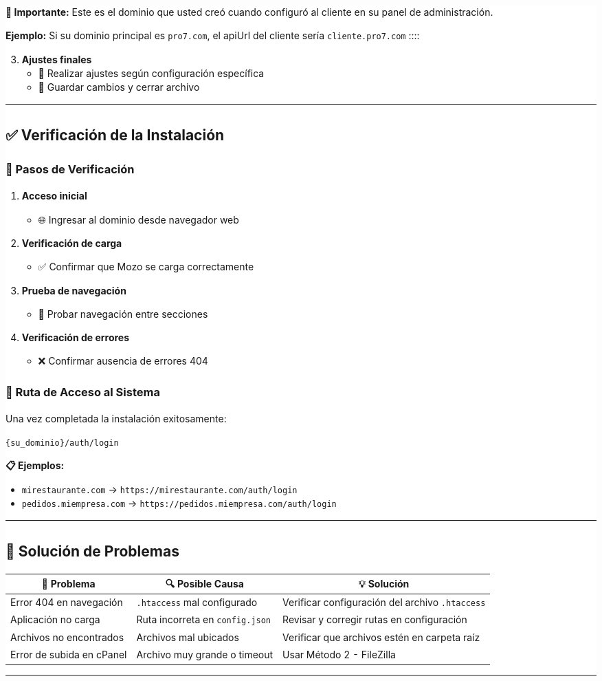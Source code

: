 **📍 Importante:** Este es el dominio que usted creó cuando configuró al cliente en su panel de administración.

**Ejemplo:** Si su dominio principal es `pro7.com`, el apiUrl del cliente sería `cliente.pro7.com`
::::

3. **Ajustes finales**
   - 🔧 Realizar ajustes según configuración específica
   - 💾 Guardar cambios y cerrar archivo

---

## ✅ Verificación de la Instalación

### 🧪 Pasos de Verificación
1. **Acceso inicial**
   - 🌐 Ingresar al dominio desde navegador web

2. **Verificación de carga**
   - ✅ Confirmar que Mozo se carga correctamente

3. **Prueba de navegación**
   - 🔗 Probar navegación entre secciones

4. **Verificación de errores**
   - ❌ Confirmar ausencia de errores 404

### 🔐 Ruta de Acceso al Sistema

Una vez completada la instalación exitosamente:

```
{su_dominio}/auth/login
```

**📋 Ejemplos:**
- `mirestaurante.com` → `https://mirestaurante.com/auth/login`
- `pedidos.miempresa.com` → `https://pedidos.miempresa.com/auth/login`

---

## 🔧 Solución de Problemas

| 🚨 Problema | 🔍 Posible Causa | 💡 Solución |
|-------------|------------------|-------------|
| Error 404 en navegación | `.htaccess` mal configurado | Verificar configuración del archivo `.htaccess` |
| Aplicación no carga | Ruta incorreta en `config.json` | Revisar y corregir rutas en configuración |
| Archivos no encontrados | Archivos mal ubicados | Verificar que archivos estén en carpeta raíz |
| Error de subida en cPanel | Archivo muy grande o timeout | Usar Método 2 - FileZilla |

---
